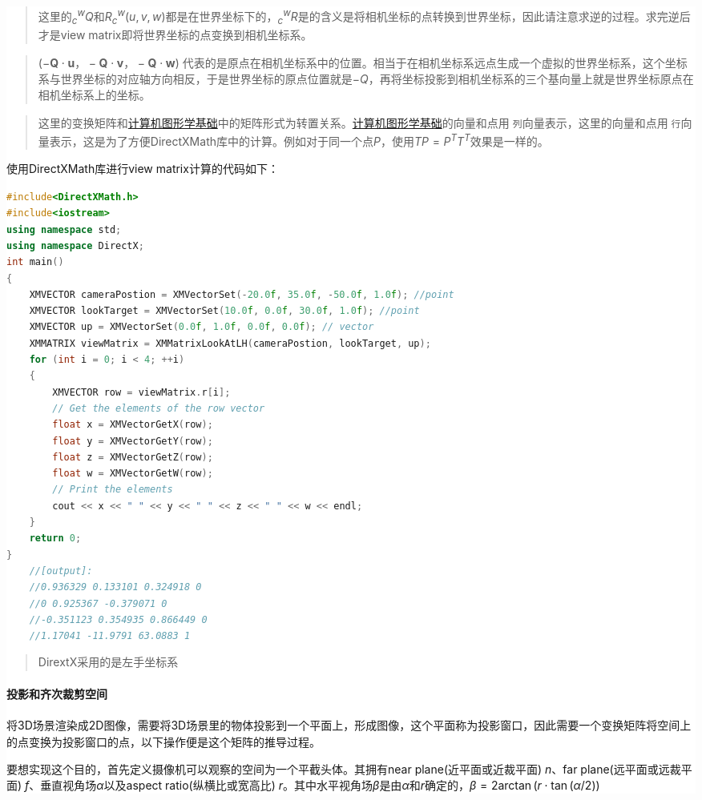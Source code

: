 > 这里的$^w_cQ$和$R^w_c(u,v,w)$都是在世界坐标下的，$^w_cR$是的含义是将相机坐标的点转换到世界坐标，因此请注意求逆的过程。求完逆后才是view matrix即将世界坐标的点变换到相机坐标系。

> $(-\mathbf{Q} \cdot \mathbf{u} ， -\mathbf{Q} \cdot \mathbf{v} ，  -\mathbf{Q} \cdot \mathbf{w})$ 代表的是原点在相机坐标系中的位置。相当于在相机坐标系远点生成一个虚拟的世界坐标系，这个坐标系与世界坐标的对应轴方向相反，于是世界坐标的原点位置就是$-Q$，再将坐标投影到相机坐标系的三个基向量上就是世界坐标原点在相机坐标系上的坐标。

> 这里的变换矩阵和[计算机图形学基础](./计算机图形学基础.md)中的矩阵形式为转置关系。[计算机图形学基础](./计算机图形学基础.md)的向量和点用 `列`向量表示，这里的向量和点用 `行`向量表示，这是为了方便DirectXMath库中的计算。例如对于同一个点$P$，使用$TP = P^TT^T$效果是一样的。

使用DirectXMath库进行view matrix计算的代码如下：

```C++
#include<DirectXMath.h>
#include<iostream>
using namespace std;
using namespace DirectX;
int main()
{
	XMVECTOR cameraPostion = XMVectorSet(-20.0f, 35.0f, -50.0f, 1.0f); //point
	XMVECTOR lookTarget = XMVectorSet(10.0f, 0.0f, 30.0f, 1.0f); //point
	XMVECTOR up = XMVectorSet(0.0f, 1.0f, 0.0f, 0.0f); // vector
	XMMATRIX viewMatrix = XMMatrixLookAtLH(cameraPostion, lookTarget, up);
    for (int i = 0; i < 4; ++i) 
    {
        XMVECTOR row = viewMatrix.r[i];
        // Get the elements of the row vector
        float x = XMVectorGetX(row);
        float y = XMVectorGetY(row);
        float z = XMVectorGetZ(row);
        float w = XMVectorGetW(row);
        // Print the elements
        cout << x << " " << y << " " << z << " " << w << endl;
    }
	return 0;
}
    //[output]:
    //0.936329 0.133101 0.324918 0
    //0 0.925367 -0.379071 0
    //-0.351123 0.354935 0.866449 0
    //1.17041 -11.9791 63.0883 1
```

> DirextX采用的是左手坐标系

#### 投影和齐次裁剪空间

将3D场景渲染成2D图像，需要将3D场景里的物体投影到一个平面上，形成图像，这个平面称为投影窗口，因此需要一个变换矩阵将空间上的点变换为投影窗口的点，以下操作便是这个矩阵的推导过程。

要想实现这个目的，首先定义摄像机可以观察的空间为一个平截头体。其拥有near plane(近平面或近裁平面) $n$、far plane(远平面或远裁平面) $f$、垂直视角场$\alpha$以及aspect ratio(纵横比或宽高比) $r$。其中水平视角场$\beta$是由$\alpha$和$r$确定的，$\beta = 2\arctan(r\cdot\tan(\alpha/2))$
